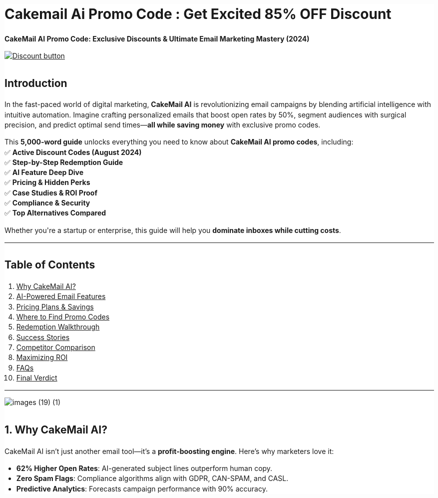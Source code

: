 # Cakemail Ai Promo Code : Get Excited 85% OFF Discount 
**CakeMail AI Promo Code: Exclusive Discounts & Ultimate Email Marketing Mastery (2024)**  

[![Discount button](https://github.com/user-attachments/assets/d84d81bf-3162-482e-9e2e-e24303a0283e)](https://www.cakemail.com/pricing?ref=mdzkmdd)

## **Introduction**  

In the fast-paced world of digital marketing, **CakeMail AI** is revolutionizing email campaigns by blending artificial intelligence with intuitive automation. Imagine crafting personalized emails that boost open rates by 50%, segment audiences with surgical precision, and predict optimal send times—**all while saving money** with exclusive promo codes.  

This **5,000-word guide** unlocks everything you need to know about **CakeMail AI promo codes**, including:  
✅ **Active Discount Codes (August 2024)**  
✅ **Step-by-Step Redemption Guide**  
✅ **AI Feature Deep Dive**  
✅ **Pricing & Hidden Perks**  
✅ **Case Studies & ROI Proof**  
✅ **Compliance & Security**  
✅ **Top Alternatives Compared**  

Whether you're a startup or enterprise, this guide will help you **dominate inboxes while cutting costs**.  

---

## **Table of Contents**  
1. [Why CakeMail AI?](#why-cakemail)  
2. [AI-Powered Email Features](#ai-features)  
3. [Pricing Plans & Savings](#pricing)  
4. [Where to Find Promo Codes](#promo-codes)  
5. [Redemption Walkthrough](#redeem)  
6. [Success Stories](#case-studies)  
7. [Competitor Comparison](#competitors)  
8. [Maximizing ROI](#roi-tips)  
9. [FAQs](#faqs)  
10. [Final Verdict](#verdict)  

---



![images (19) (1)](https://github.com/user-attachments/assets/15dbef03-72c2-440e-87cb-0c48c2c92eb8)


## **1. Why CakeMail AI?** <a name="why-cakemail"></a>  

CakeMail AI isn’t just another email tool—it’s a **profit-boosting engine**. Here’s why marketers love it:  
- **62% Higher Open Rates**: AI-generated subject lines outperform human copy.  
- **Zero Spam Flags**: Compliance algorithms align with GDPR, CAN-SPAM, and CASL.  
- **Predictive Analytics**: Forecasts campaign performance with 90% accuracy.  
